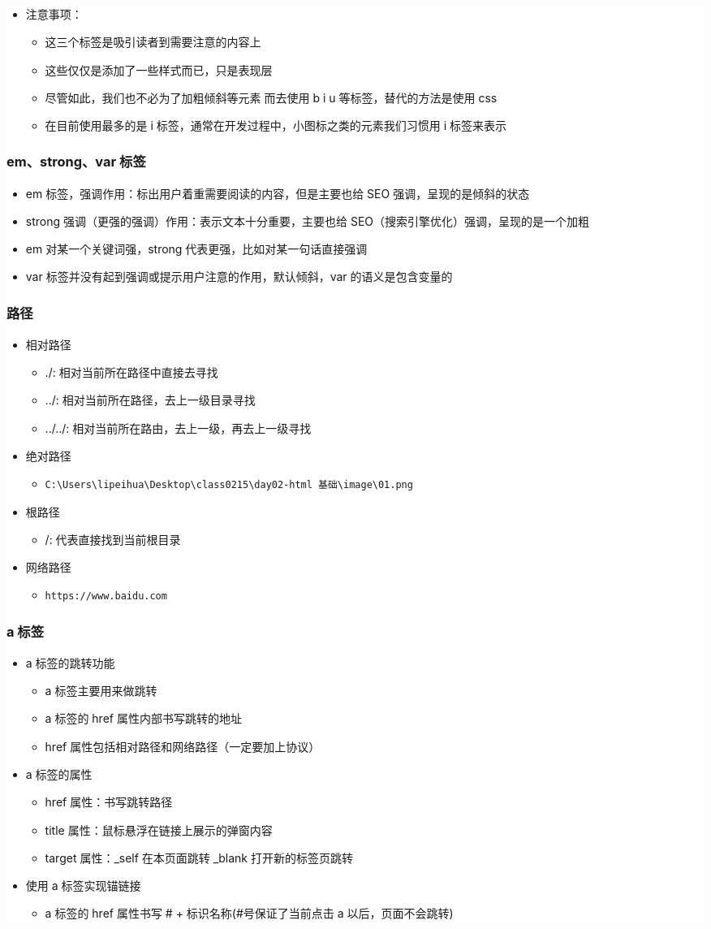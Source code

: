 - 注意事项：

  - 这三个标签是吸引读者到需要注意的内容上

  - 这些仅仅是添加了一些样式而已，只是表现层

  - 尽管如此，我们也不必为了加粗倾斜等元素 而去使用 b i u 等标签，替代的方法是使用 css

  - 在目前使用最多的是 i 标签，通常在开发过程中，小图标之类的元素我们习惯用 i 标签来表示

### em、strong、var 标签

- em 标签，强调作用：标出用户着重需要阅读的内容，但是主要也给 SEO 强调，呈现的是倾斜的状态

- strong 强调（更强的强调）作用：表示文本十分重要，主要也给 SEO（搜索引擎优化）强调，呈现的是一个加粗

- em 对某一个关键词强，strong 代表更强，比如对某一句话直接强调

- var 标签并没有起到强调或提示用户注意的作用，默认倾斜，var 的语义是包含变量的

### 路径

- 相对路径

  - ./: 相对当前所在路径中直接去寻找

  - ../: 相对当前所在路径，去上一级目录寻找

  - ../../: 相对当前所在路由，去上一级，再去上一级寻找

- 绝对路径

  - `C:\Users\lipeihua\Desktop\class0215\day02-html 基础\image\01.png`

- 根路径

  - /: 代表直接找到当前根目录

- 网络路径

  - `https://www.baidu.com`

### a 标签

- a 标签的跳转功能

  - a 标签主要用来做跳转

  - a 标签的 href 属性内部书写跳转的地址

  - href 属性包括相对路径和网络路径（一定要加上协议）

- a 标签的属性

  - href 属性：书写跳转路径

  - title 属性：鼠标悬浮在链接上展示的弹窗内容

  - target 属性：\_self 在本页面跳转 \_blank 打开新的标签页跳转

- 使用 a 标签实现锚链接

  - a 标签的 href 属性书写 # + 标识名称(#号保证了当前点击 a 以后，页面不会跳转)
